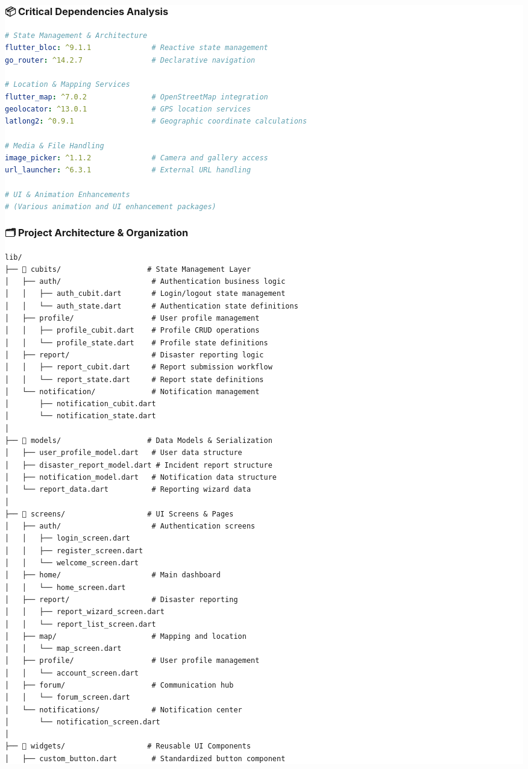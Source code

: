 ### **📦 Critical Dependencies Analysis**
```yaml
# State Management & Architecture
flutter_bloc: ^9.1.1              # Reactive state management
go_router: ^14.2.7                # Declarative navigation

# Location & Mapping Services  
flutter_map: ^7.0.2               # OpenStreetMap integration
geolocator: ^13.0.1               # GPS location services
latlong2: ^0.9.1                  # Geographic coordinate calculations

# Media & File Handling
image_picker: ^1.1.2              # Camera and gallery access
url_launcher: ^6.3.1              # External URL handling

# UI & Animation Enhancements
# (Various animation and UI enhancement packages)
```

### **🗂️ Project Architecture & Organization**

```
lib/
├── 📁 cubits/                    # State Management Layer
│   ├── auth/                     # Authentication business logic
│   │   ├── auth_cubit.dart       # Login/logout state management
│   │   └── auth_state.dart       # Authentication state definitions
│   ├── profile/                  # User profile management
│   │   ├── profile_cubit.dart    # Profile CRUD operations
│   │   └── profile_state.dart    # Profile state definitions
│   ├── report/                   # Disaster reporting logic
│   │   ├── report_cubit.dart     # Report submission workflow
│   │   └── report_state.dart     # Report state definitions
│   └── notification/             # Notification management
│       ├── notification_cubit.dart
│       └── notification_state.dart
│
├── 📁 models/                    # Data Models & Serialization
│   ├── user_profile_model.dart   # User data structure
│   ├── disaster_report_model.dart # Incident report structure
│   ├── notification_model.dart   # Notification data structure
│   └── report_data.dart          # Reporting wizard data
│
├── 📁 screens/                   # UI Screens & Pages
│   ├── auth/                     # Authentication screens
│   │   ├── login_screen.dart
│   │   ├── register_screen.dart
│   │   └── welcome_screen.dart
│   ├── home/                     # Main dashboard
│   │   └── home_screen.dart
│   ├── report/                   # Disaster reporting
│   │   ├── report_wizard_screen.dart
│   │   └── report_list_screen.dart
│   ├── map/                      # Mapping and location
│   │   └── map_screen.dart
│   ├── profile/                  # User profile management
│   │   └── account_screen.dart
│   ├── forum/                    # Communication hub
│   │   └── forum_screen.dart
│   └── notifications/            # Notification center
│       └── notification_screen.dart
│
├── 📁 widgets/                   # Reusable UI Components
│   ├── custom_button.dart        # Standardized button component
```
